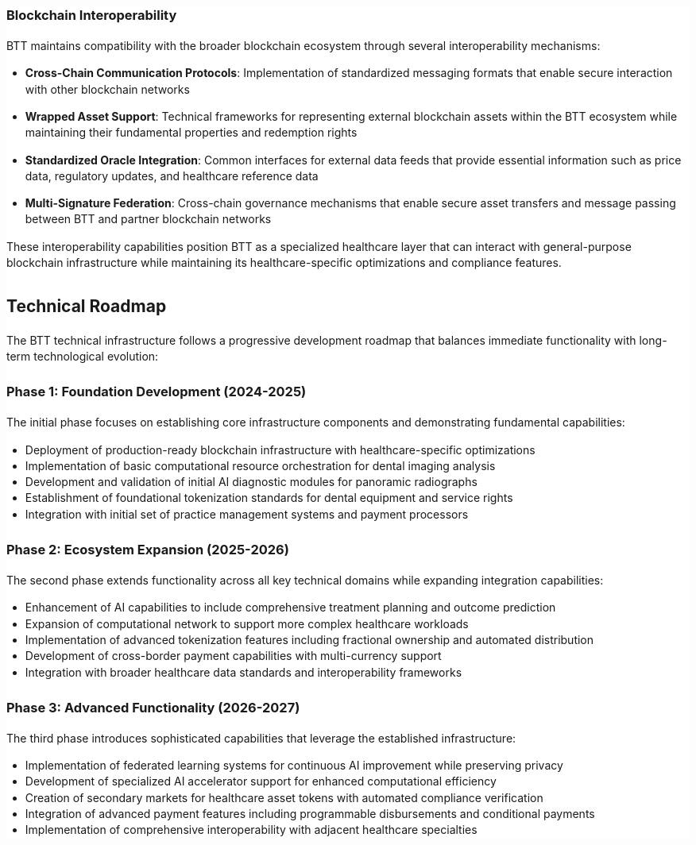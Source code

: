 ### Blockchain Interoperability

BTT maintains compatibility with the broader blockchain ecosystem through several interoperability mechanisms:

- **Cross-Chain Communication Protocols**: Implementation of standardized messaging formats that enable secure interaction with other blockchain networks

- **Wrapped Asset Support**: Technical frameworks for representing external blockchain assets within the BTT ecosystem while maintaining their fundamental properties and redemption rights

- **Standardized Oracle Integration**: Common interfaces for external data feeds that provide essential information such as price data, regulatory updates, and healthcare reference data

- **Multi-Signature Federation**: Cross-chain governance mechanisms that enable secure asset transfers and message passing between BTT and partner blockchain networks

These interoperability capabilities position BTT as a specialized healthcare layer that can interact with general-purpose blockchain infrastructure while maintaining its healthcare-specific optimizations and compliance features.

## Technical Roadmap

The BTT technical infrastructure follows a progressive development roadmap that balances immediate functionality with long-term technological evolution:

### Phase 1: Foundation Development (2024-2025)

The initial phase focuses on establishing core infrastructure components and demonstrating fundamental capabilities:

- Deployment of production-ready blockchain infrastructure with healthcare-specific optimizations
- Implementation of basic computational resource orchestration for dental imaging analysis
- Development and validation of initial AI diagnostic modules for panoramic radiographs
- Establishment of foundational tokenization standards for dental equipment and service rights
- Integration with initial set of practice management systems and payment processors

### Phase 2: Ecosystem Expansion (2025-2026)

The second phase extends functionality across all key technical domains while expanding integration capabilities:

- Enhancement of AI capabilities to include comprehensive treatment planning and outcome prediction
- Expansion of computational network to support more complex healthcare workloads
- Implementation of advanced tokenization features including fractional ownership and automated distribution
- Development of cross-border payment capabilities with multi-currency support
- Integration with broader healthcare data standards and interoperability frameworks

### Phase 3: Advanced Functionality (2026-2027)

The third phase introduces sophisticated capabilities that leverage the established infrastructure:

- Implementation of federated learning systems for continuous AI improvement while preserving privacy
- Development of specialized AI accelerator support for enhanced computational efficiency
- Creation of secondary markets for healthcare asset tokens with automated compliance verification
- Integration of advanced payment features including programmable disbursements and conditional payments
- Implementation of comprehensive interoperability with adjacent healthcare specialties
